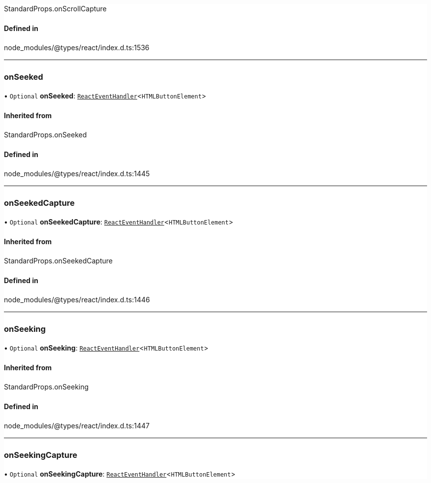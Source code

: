 StandardProps.onScrollCapture

#### Defined in

node_modules/@types/react/index.d.ts:1536

___

### onSeeked

• `Optional` **onSeeked**: [`ReactEventHandler`](../modules/components_Container._internal_.md#reacteventhandler)<`HTMLButtonElement`\>

#### Inherited from

StandardProps.onSeeked

#### Defined in

node_modules/@types/react/index.d.ts:1445

___

### onSeekedCapture

• `Optional` **onSeekedCapture**: [`ReactEventHandler`](../modules/components_Container._internal_.md#reacteventhandler)<`HTMLButtonElement`\>

#### Inherited from

StandardProps.onSeekedCapture

#### Defined in

node_modules/@types/react/index.d.ts:1446

___

### onSeeking

• `Optional` **onSeeking**: [`ReactEventHandler`](../modules/components_Container._internal_.md#reacteventhandler)<`HTMLButtonElement`\>

#### Inherited from

StandardProps.onSeeking

#### Defined in

node_modules/@types/react/index.d.ts:1447

___

### onSeekingCapture

• `Optional` **onSeekingCapture**: [`ReactEventHandler`](../modules/components_Container._internal_.md#reacteventhandler)<`HTMLButtonElement`\>
